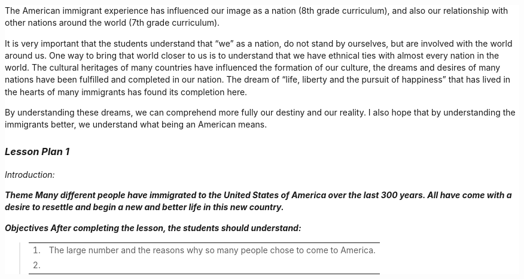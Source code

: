   The American immigrant experience has influenced our image as a nation (8th grade curriculum), and also our relationship with other nations around the world (7th grade curriculum).
 </p>
 <p>
  It is very important that the students understand that “we” as a nation, do not stand by ourselves, but are involved with the world around us. One way to bring that world closer to us is to understand that we have ethnical ties with almost every nation in the world. The cultural heritages of many countries have influenced the formation of our culture, the dreams and desires of many nations have been fulfilled and completed in our nation. The dream of “life, liberty and the pursuit of happiness” that has lived in the hearts of many immigrants has found its completion here.
 </p>
 <p>
  By understanding these dreams, we can comprehend more fully our destiny and our reality. I also hope that by understanding the immigrants better, we understand what being an American means.
 </p>
<h3>
  <i>
   Lesson Plan 1
  </i>
 </h3>
 <p>
  <i>
   Introduction:
  </i>
 </p>
<p>
  <b>
   <i>
    <i>
     <b>
      Theme
     </b>
    </i>
    Many different people have immigrated to the United States of America over the last 300 years. All have come with a desire to resettle and begin a new and better life in this new country.
   </i>
  </b>
  <br/>
 </p>
 <p>
  <b>
   <i>
    <b>
     Objectives
    </b>
    After completing the lesson, the students should understand:
   </i>
  </b>
  <br/>
 </p>
 <blockquote>
  <dl>
   <table border="0">
    <tr>
     <td>
      1.
     </td>
     <td>
      The large number and the reasons why so many people chose to come to America.
     </td>
    </tr>
    <tr>
     <td>
      2.
